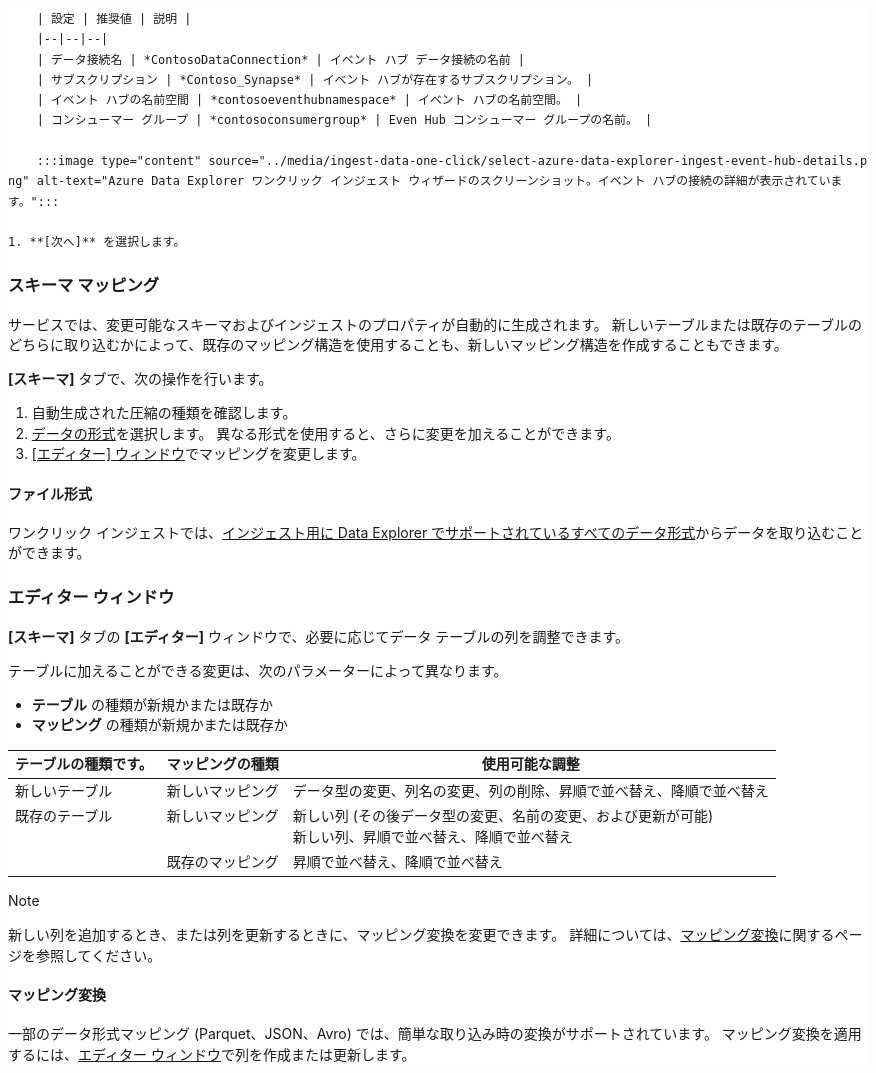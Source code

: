         | 設定 | 推奨値 | 説明 |
        |--|--|--|
        | データ接続名 | *ContosoDataConnection* | イベント ハブ データ接続の名前 |
        | サブスクリプション | *Contoso_Synapse* | イベント ハブが存在するサブスクリプション。 |
        | イベント ハブの名前空間 | *contosoeventhubnamespace* | イベント ハブの名前空間。 |
        | コンシューマー グループ | *contosoconsumergroup* | Even Hub コンシューマー グループの名前。 |

        :::image type="content" source="../media/ingest-data-one-click/select-azure-data-explorer-ingest-event-hub-details.png" alt-text="Azure Data Explorer ワンクリック インジェスト ウィザードのスクリーンショット。イベント ハブの接続の詳細が表示されています。":::

    1. **[次へ]** を選択します。

### <a name="schema-mapping"></a>スキーマ マッピング

サービスでは、変更可能なスキーマおよびインジェストのプロパティが自動的に生成されます。 新しいテーブルまたは既存のテーブルのどちらに取り込むかによって、既存のマッピング構造を使用することも、新しいマッピング構造を作成することもできます。

**[スキーマ]** タブで、次の操作を行います。
   1. 自動生成された圧縮の種類を確認します。
   1. [データの形式](#file-formats)を選択します。 異なる形式を使用すると、さらに変更を加えることができます。
   1. [[エディター] ウィンドウ](#editor-window)でマッピングを変更します。

#### <a name="file-formats"></a>ファイル形式

ワンクリック インジェストでは、[インジェスト用に Data Explorer でサポートされているすべてのデータ形式](data-explorer-ingest-data-supported-formats.md)からデータを取り込むことができます。

### <a name="editor-window"></a>エディター ウィンドウ

**[スキーマ]** タブの **[エディター]** ウィンドウで、必要に応じてデータ テーブルの列を調整できます。

テーブルに加えることができる変更は、次のパラメーターによって異なります。

* **テーブル** の種類が新規かまたは既存か
* **マッピング** の種類が新規かまたは既存か

テーブルの種類です。 | マッピングの種類 | 使用可能な調整|
|---|---|---|
|新しいテーブル   | 新しいマッピング |データ型の変更、列名の変更、列の削除、昇順で並べ替え、降順で並べ替え  |
|既存のテーブル  | 新しいマッピング | 新しい列 (その後データ型の変更、名前の変更、および更新が可能)<br> 新しい列、昇順で並べ替え、降順で並べ替え  |
| | 既存のマッピング | 昇順で並べ替え、降順で並べ替え

> [!NOTE]
> 新しい列を追加するとき、または列を更新するときに、マッピング変換を変更できます。 詳細については、[マッピング変換](#mapping-transformations)に関するページを参照してください。



#### <a name="mapping-transformations"></a>マッピング変換

一部のデータ形式マッピング (Parquet、JSON、Avro) では、簡単な取り込み時の変換がサポートされています。 マッピング変換を適用するには、[エディター ウィンドウ](#editor-window)で列を作成または更新します。
